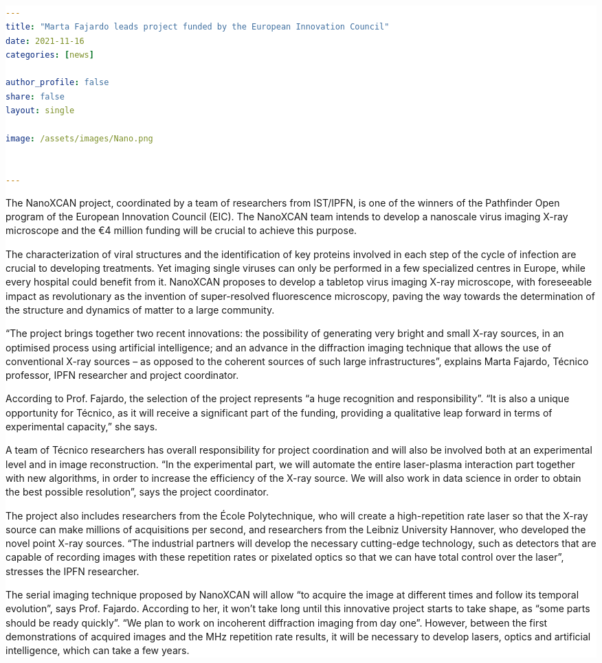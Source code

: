 ```yaml
---
title: "Marta Fajardo leads project funded by the European Innovation Council"
date: 2021-11-16
categories: [news]

author_profile: false
share: false
layout: single

image: /assets/images/Nano.png


---
```


The NanoXCAN project, coordinated by a team of researchers from IST/IPFN, is one of the winners of the Pathfinder Open program of the European Innovation Council (EIC). The NanoXCAN team intends to develop a nanoscale virus imaging X-ray microscope and the €4 million funding will be crucial to achieve this purpose.

The characterization of viral structures and the identification of key proteins involved in each step of the cycle of infection are crucial to developing treatments. Yet imaging single viruses can only be performed in a few specialized centres in Europe, while every hospital could benefit from it. NanoXCAN proposes to develop a tabletop virus imaging X-ray microscope, with foreseeable impact as revolutionary as the invention of super-resolved fluorescence microscopy, paving the way towards the determination of the structure and dynamics of matter to a large community.

“The project brings together two recent innovations: the possibility of generating very bright and small X-ray sources, in an optimised process using artificial intelligence; and an advance in the diffraction imaging technique that allows the use of conventional X-ray sources – as opposed to the coherent sources of such large infrastructures”, explains Marta Fajardo, Técnico professor, IPFN researcher and project coordinator.

According to Prof. Fajardo, the selection of the project represents “a huge recognition and responsibility”. “It is also a unique opportunity for Técnico, as it will receive a significant part of the funding, providing a qualitative leap forward in terms of experimental capacity,” she says.

A team of Técnico researchers has overall responsibility for project coordination and will also be involved both at an experimental level and in image reconstruction. “In the experimental part, we will automate the entire laser-plasma interaction part together with new algorithms, in order to increase the efficiency of the X-ray source. We will also work in data science in order to obtain the best possible resolution”, says the project coordinator.

The project also includes researchers from the École Polytechnique, who will create a high-repetition rate laser so that the X-ray source can make millions of acquisitions per second, and researchers from the Leibniz University Hannover, who developed the novel point X-ray sources. “The industrial partners will develop the necessary cutting-edge technology, such as detectors that are capable of recording images with these repetition rates or pixelated optics so that we can have total control over the laser”, stresses the IPFN researcher.

The serial imaging technique proposed by NanoXCAN will allow “to acquire the image at different times and follow its temporal evolution”, says Prof. Fajardo. According to her, it won’t take long until this innovative project starts to take shape, as “some parts should be ready quickly”. “We plan to work on incoherent diffraction imaging from day one”. However, between the first demonstrations of acquired images and the MHz repetition rate results, it will be necessary to develop lasers, optics and artificial intelligence, which can take a few years.

